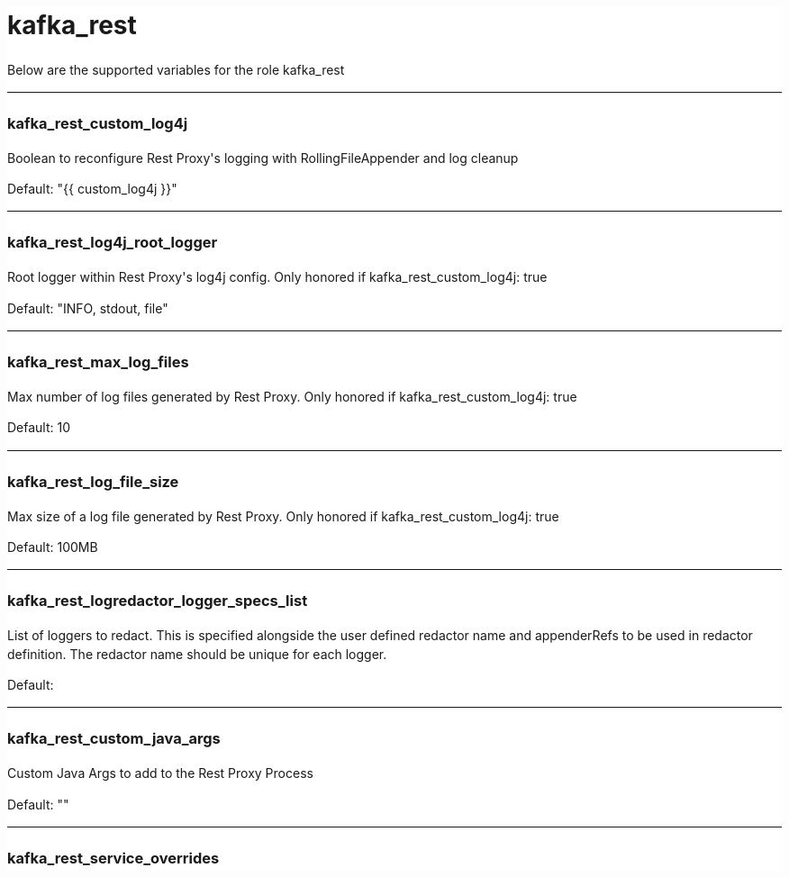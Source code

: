 # kafka_rest

Below are the supported variables for the role kafka_rest

***

### kafka_rest_custom_log4j

Boolean to reconfigure Rest Proxy's logging with RollingFileAppender and log cleanup

Default:  "{{ custom_log4j }}"

***

### kafka_rest_log4j_root_logger

Root logger within Rest Proxy's log4j config. Only honored if kafka_rest_custom_log4j: true

Default:  "INFO, stdout, file"

***

### kafka_rest_max_log_files

Max number of log files generated by Rest Proxy. Only honored if kafka_rest_custom_log4j: true

Default:  10

***

### kafka_rest_log_file_size

Max size of a log file generated by Rest Proxy. Only honored if kafka_rest_custom_log4j: true

Default:  100MB

***

### kafka_rest_logredactor_logger_specs_list

List of loggers to redact. This is specified alongside the user defined redactor name and appenderRefs to be used in redactor definition. The redactor name should be unique for each logger.

Default: 

***

### kafka_rest_custom_java_args

Custom Java Args to add to the Rest Proxy Process

Default:  ""

***

### kafka_rest_service_overrides
